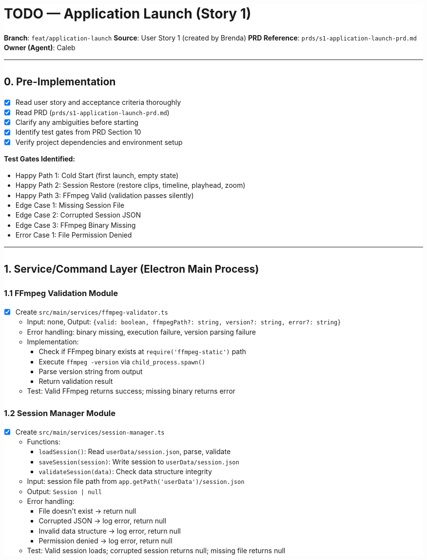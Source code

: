 # TODO — Application Launch (Story 1)

**Branch**: `feat/application-launch`
**Source**: User Story 1 (created by Brenda)
**PRD Reference**: `prds/s1-application-launch-prd.md`
**Owner (Agent)**: Caleb

---

## 0. Pre-Implementation

- [x] Read user story and acceptance criteria thoroughly
- [x] Read PRD (`prds/s1-application-launch-prd.md`)
- [x] Clarify any ambiguities before starting
- [x] Identify test gates from PRD Section 10
- [x] Verify project dependencies and environment setup

**Test Gates Identified:**
- Happy Path 1: Cold Start (first launch, empty state)
- Happy Path 2: Session Restore (restore clips, timeline, playhead, zoom)
- Happy Path 3: FFmpeg Valid (validation passes silently)
- Edge Case 1: Missing Session File
- Edge Case 2: Corrupted Session JSON
- Edge Case 3: FFmpeg Binary Missing
- Error Case 1: File Permission Denied

---

## 1. Service/Command Layer (Electron Main Process)

### 1.1 FFmpeg Validation Module

- [x] Create `src/main/services/ffmpeg-validator.ts`
  - Input: none, Output: `{valid: boolean, ffmpegPath?: string, version?: string, error?: string}`
  - Error handling: binary missing, execution failure, version parsing failure
  - Implementation:
    - Check if FFmpeg binary exists at `require('ffmpeg-static')` path
    - Execute `ffmpeg -version` via `child_process.spawn()`
    - Parse version string from output
    - Return validation result
  - Test: Valid FFmpeg returns success; missing binary returns error

### 1.2 Session Manager Module

- [x] Create `src/main/services/session-manager.ts`
  - Functions:
    - `loadSession()`: Read `userData/session.json`, parse, validate
    - `saveSession(session)`: Write session to `userData/session.json`
    - `validateSession(data)`: Check data structure integrity
  - Input: session file path from `app.getPath('userData')/session.json`
  - Output: `Session | null`
  - Error handling:
    - File doesn't exist → return null
    - Corrupted JSON → log error, return null
    - Invalid data structure → log error, return null
    - Permission denied → log error, return null
  - Test: Valid session loads; corrupted session returns null; missing file returns null
